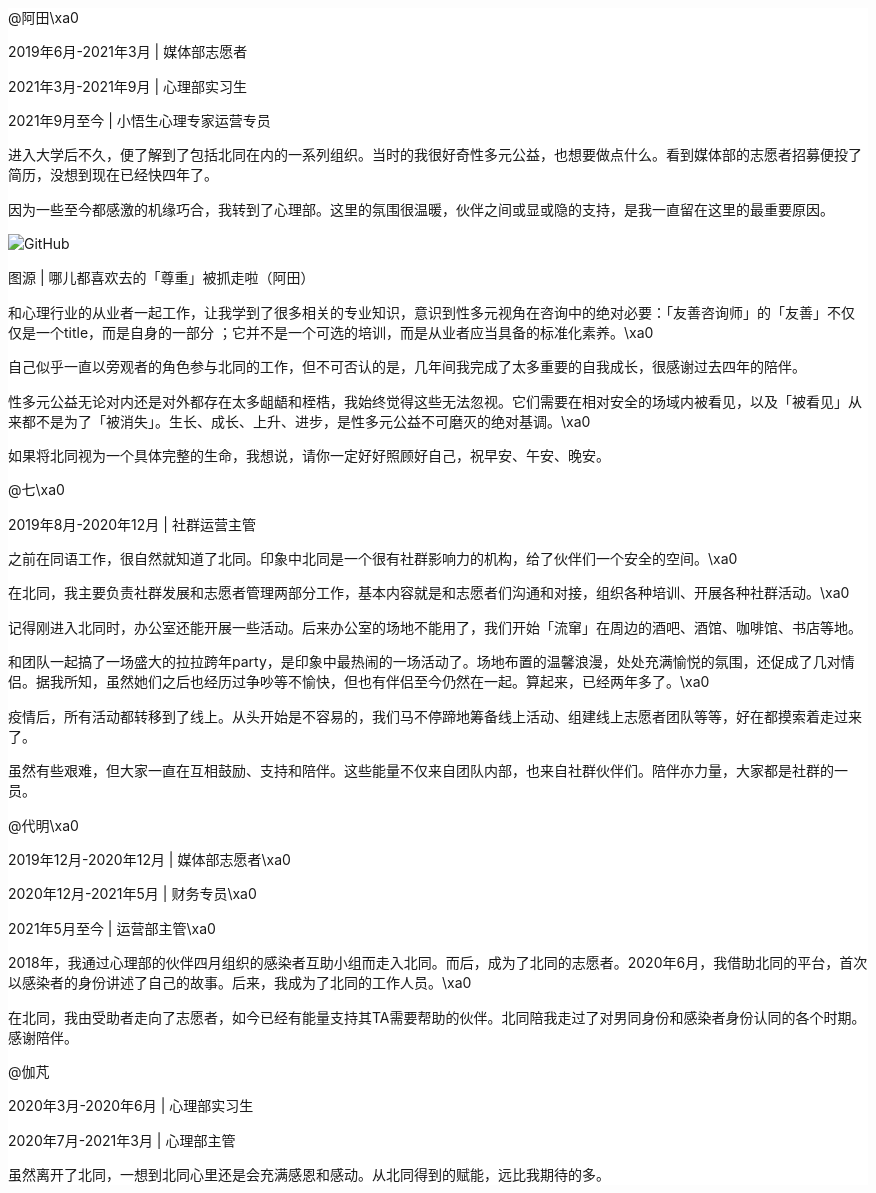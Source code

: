 @阿田\xa0

2019年6月-2021年3月 | 媒体部志愿者

2021年3月-2021年9月 | 心理部实习生

2021年9月至今 | 小悟生心理专家运营专员

进入大学后不久，便了解到了包括北同在内的一系列组织。当时的我很好奇性多元公益，也想要做点什么。看到媒体部的志愿者招募便投了简历，没想到现在已经快四年了。

因为一些至今都感激的机缘巧合，我转到了心理部。这里的氛围很温暖，伙伴之间或显或隐的支持，是我一直留在这里的最重要原因。

![GitHub](https://chinadigitaltimes.net/chinese/files/2023/05/post-695907-645f110c976d4.)

图源 | 哪儿都喜欢去的「尊重」被抓走啦（阿田）

和心理行业的从业者一起工作，让我学到了很多相关的专业知识，意识到性多元视角在咨询中的绝对必要：「友善咨询师」的「友善」不仅仅是一个title，而是自身的一部分 ；它并不是一个可选的培训，而是从业者应当具备的标准化素养。\xa0

自己似乎一直以旁观者的角色参与北同的工作，但不可否认的是，几年间我完成了太多重要的自我成长，很感谢过去四年的陪伴。

性多元公益无论对内还是对外都存在太多龃龉和桎梏，我始终觉得这些无法忽视。它们需要在相对安全的场域内被看见，以及「被看见」从来都不是为了「被消失」。生长、成长、上升、进步，是性多元公益不可磨灭的绝对基调。\xa0

如果将北同视为一个具体完整的生命，我想说，请你一定好好照顾好自己，祝早安、午安、晚安。

@七\xa0

2019年8月-2020年12月 | 社群运营主管

之前在同语工作，很自然就知道了北同。印象中北同是一个很有社群影响力的机构，给了伙伴们一个安全的空间。\xa0

在北同，我主要负责社群发展和志愿者管理两部分工作，基本内容就是和志愿者们沟通和对接，组织各种培训、开展各种社群活动。\xa0

记得刚进入北同时，办公室还能开展一些活动。后来办公室的场地不能用了，我们开始「流窜」在周边的酒吧、酒馆、咖啡馆、书店等地。

和团队一起搞了一场盛大的拉拉跨年party，是印象中最热闹的一场活动了。场地布置的温馨浪漫，处处充满愉悦的氛围，还促成了几对情侣。据我所知，虽然她们之后也经历过争吵等不愉快，但也有伴侣至今仍然在一起。算起来，已经两年多了。\xa0

疫情后，所有活动都转移到了线上。从头开始是不容易的，我们马不停蹄地筹备线上活动、组建线上志愿者团队等等，好在都摸索着走过来了。

虽然有些艰难，但大家一直在互相鼓励、支持和陪伴。这些能量不仅来自团队内部，也来自社群伙伴们。陪伴亦力量，大家都是社群的一员。

@代明\xa0

2019年12月-2020年12月 | 媒体部志愿者\xa0

2020年12月-2021年5月 | 财务专员\xa0

2021年5月至今 | 运营部主管\xa0

2018年，我通过心理部的伙伴四月组织的感染者互助小组而走入北同。而后，成为了北同的志愿者。2020年6月，我借助北同的平台，首次以感染者的身份讲述了自己的故事。后来，我成为了北同的工作人员。\xa0

在北同，我由受助者走向了志愿者，如今已经有能量支持其TA需要帮助的伙伴。北同陪我走过了对男同身份和感染者身份认同的各个时期。感谢陪伴。

@伽芃

2020年3月-2020年6月 | 心理部实习生

2020年7月-2021年3月 | 心理部主管

虽然离开了北同，一想到北同心里还是会充满感恩和感动。从北同得到的赋能，远比我期待的多。
